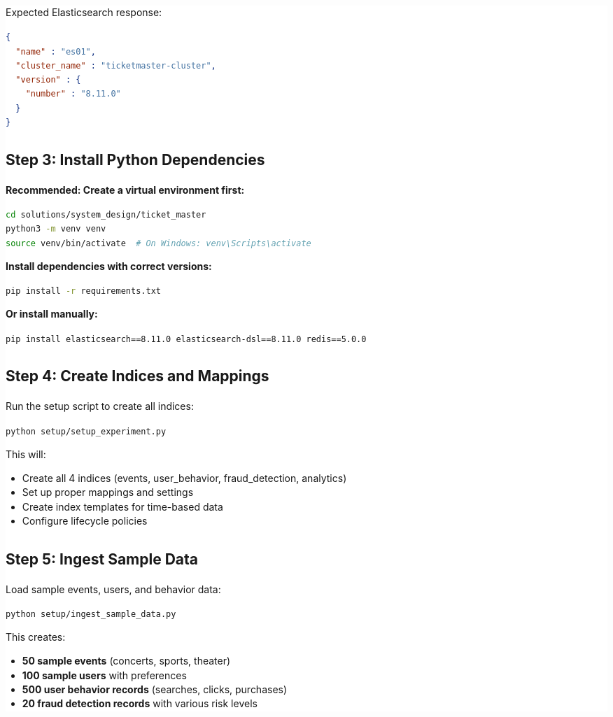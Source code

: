 Expected Elasticsearch response:
```json
{
  "name" : "es01",
  "cluster_name" : "ticketmaster-cluster",
  "version" : {
    "number" : "8.11.0"
  }
}
```

## Step 3: Install Python Dependencies

**Recommended: Create a virtual environment first:**
```bash
cd solutions/system_design/ticket_master
python3 -m venv venv
source venv/bin/activate  # On Windows: venv\Scripts\activate
```

**Install dependencies with correct versions:**
```bash
pip install -r requirements.txt
```

**Or install manually:**
```bash
pip install elasticsearch==8.11.0 elasticsearch-dsl==8.11.0 redis==5.0.0
```

## Step 4: Create Indices and Mappings

Run the setup script to create all indices:

```bash
python setup/setup_experiment.py
```

This will:
- Create all 4 indices (events, user_behavior, fraud_detection, analytics)
- Set up proper mappings and settings
- Create index templates for time-based data
- Configure lifecycle policies

## Step 5: Ingest Sample Data

Load sample events, users, and behavior data:

```bash
python setup/ingest_sample_data.py
```

This creates:
- **50 sample events** (concerts, sports, theater)
- **100 sample users** with preferences
- **500 user behavior records** (searches, clicks, purchases)
- **20 fraud detection records** with various risk levels
